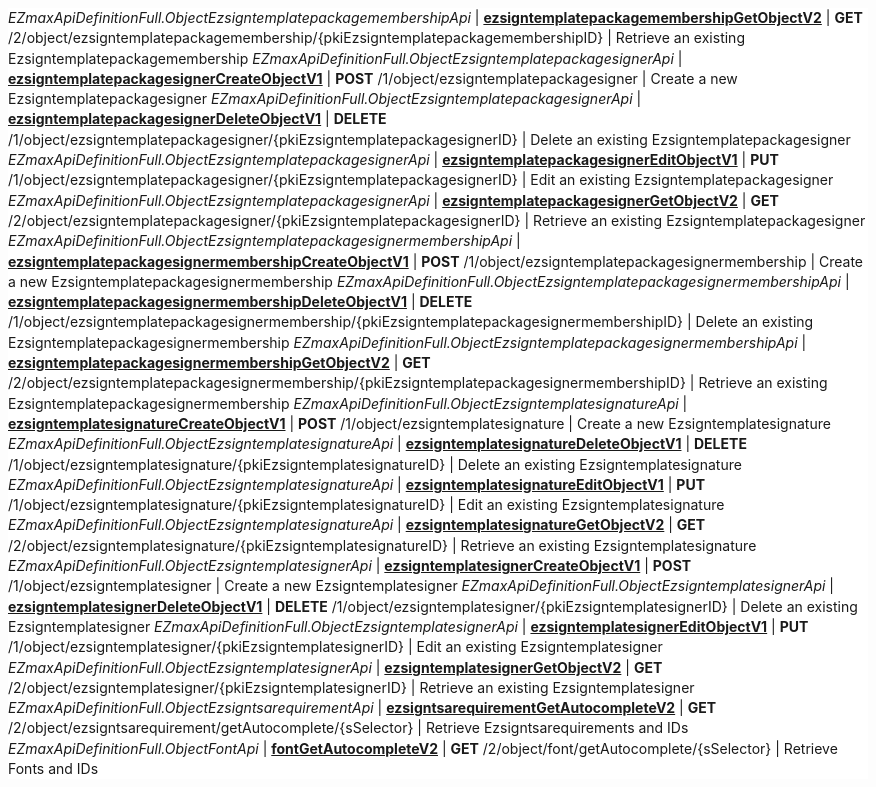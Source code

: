 *EZmaxApiDefinitionFull.ObjectEzsigntemplatepackagemembershipApi* | [**ezsigntemplatepackagemembershipGetObjectV2**](docs/ObjectEzsigntemplatepackagemembershipApi.md#ezsigntemplatepackagemembershipGetObjectV2) | **GET** /2/object/ezsigntemplatepackagemembership/{pkiEzsigntemplatepackagemembershipID} | Retrieve an existing Ezsigntemplatepackagemembership
*EZmaxApiDefinitionFull.ObjectEzsigntemplatepackagesignerApi* | [**ezsigntemplatepackagesignerCreateObjectV1**](docs/ObjectEzsigntemplatepackagesignerApi.md#ezsigntemplatepackagesignerCreateObjectV1) | **POST** /1/object/ezsigntemplatepackagesigner | Create a new Ezsigntemplatepackagesigner
*EZmaxApiDefinitionFull.ObjectEzsigntemplatepackagesignerApi* | [**ezsigntemplatepackagesignerDeleteObjectV1**](docs/ObjectEzsigntemplatepackagesignerApi.md#ezsigntemplatepackagesignerDeleteObjectV1) | **DELETE** /1/object/ezsigntemplatepackagesigner/{pkiEzsigntemplatepackagesignerID} | Delete an existing Ezsigntemplatepackagesigner
*EZmaxApiDefinitionFull.ObjectEzsigntemplatepackagesignerApi* | [**ezsigntemplatepackagesignerEditObjectV1**](docs/ObjectEzsigntemplatepackagesignerApi.md#ezsigntemplatepackagesignerEditObjectV1) | **PUT** /1/object/ezsigntemplatepackagesigner/{pkiEzsigntemplatepackagesignerID} | Edit an existing Ezsigntemplatepackagesigner
*EZmaxApiDefinitionFull.ObjectEzsigntemplatepackagesignerApi* | [**ezsigntemplatepackagesignerGetObjectV2**](docs/ObjectEzsigntemplatepackagesignerApi.md#ezsigntemplatepackagesignerGetObjectV2) | **GET** /2/object/ezsigntemplatepackagesigner/{pkiEzsigntemplatepackagesignerID} | Retrieve an existing Ezsigntemplatepackagesigner
*EZmaxApiDefinitionFull.ObjectEzsigntemplatepackagesignermembershipApi* | [**ezsigntemplatepackagesignermembershipCreateObjectV1**](docs/ObjectEzsigntemplatepackagesignermembershipApi.md#ezsigntemplatepackagesignermembershipCreateObjectV1) | **POST** /1/object/ezsigntemplatepackagesignermembership | Create a new Ezsigntemplatepackagesignermembership
*EZmaxApiDefinitionFull.ObjectEzsigntemplatepackagesignermembershipApi* | [**ezsigntemplatepackagesignermembershipDeleteObjectV1**](docs/ObjectEzsigntemplatepackagesignermembershipApi.md#ezsigntemplatepackagesignermembershipDeleteObjectV1) | **DELETE** /1/object/ezsigntemplatepackagesignermembership/{pkiEzsigntemplatepackagesignermembershipID} | Delete an existing Ezsigntemplatepackagesignermembership
*EZmaxApiDefinitionFull.ObjectEzsigntemplatepackagesignermembershipApi* | [**ezsigntemplatepackagesignermembershipGetObjectV2**](docs/ObjectEzsigntemplatepackagesignermembershipApi.md#ezsigntemplatepackagesignermembershipGetObjectV2) | **GET** /2/object/ezsigntemplatepackagesignermembership/{pkiEzsigntemplatepackagesignermembershipID} | Retrieve an existing Ezsigntemplatepackagesignermembership
*EZmaxApiDefinitionFull.ObjectEzsigntemplatesignatureApi* | [**ezsigntemplatesignatureCreateObjectV1**](docs/ObjectEzsigntemplatesignatureApi.md#ezsigntemplatesignatureCreateObjectV1) | **POST** /1/object/ezsigntemplatesignature | Create a new Ezsigntemplatesignature
*EZmaxApiDefinitionFull.ObjectEzsigntemplatesignatureApi* | [**ezsigntemplatesignatureDeleteObjectV1**](docs/ObjectEzsigntemplatesignatureApi.md#ezsigntemplatesignatureDeleteObjectV1) | **DELETE** /1/object/ezsigntemplatesignature/{pkiEzsigntemplatesignatureID} | Delete an existing Ezsigntemplatesignature
*EZmaxApiDefinitionFull.ObjectEzsigntemplatesignatureApi* | [**ezsigntemplatesignatureEditObjectV1**](docs/ObjectEzsigntemplatesignatureApi.md#ezsigntemplatesignatureEditObjectV1) | **PUT** /1/object/ezsigntemplatesignature/{pkiEzsigntemplatesignatureID} | Edit an existing Ezsigntemplatesignature
*EZmaxApiDefinitionFull.ObjectEzsigntemplatesignatureApi* | [**ezsigntemplatesignatureGetObjectV2**](docs/ObjectEzsigntemplatesignatureApi.md#ezsigntemplatesignatureGetObjectV2) | **GET** /2/object/ezsigntemplatesignature/{pkiEzsigntemplatesignatureID} | Retrieve an existing Ezsigntemplatesignature
*EZmaxApiDefinitionFull.ObjectEzsigntemplatesignerApi* | [**ezsigntemplatesignerCreateObjectV1**](docs/ObjectEzsigntemplatesignerApi.md#ezsigntemplatesignerCreateObjectV1) | **POST** /1/object/ezsigntemplatesigner | Create a new Ezsigntemplatesigner
*EZmaxApiDefinitionFull.ObjectEzsigntemplatesignerApi* | [**ezsigntemplatesignerDeleteObjectV1**](docs/ObjectEzsigntemplatesignerApi.md#ezsigntemplatesignerDeleteObjectV1) | **DELETE** /1/object/ezsigntemplatesigner/{pkiEzsigntemplatesignerID} | Delete an existing Ezsigntemplatesigner
*EZmaxApiDefinitionFull.ObjectEzsigntemplatesignerApi* | [**ezsigntemplatesignerEditObjectV1**](docs/ObjectEzsigntemplatesignerApi.md#ezsigntemplatesignerEditObjectV1) | **PUT** /1/object/ezsigntemplatesigner/{pkiEzsigntemplatesignerID} | Edit an existing Ezsigntemplatesigner
*EZmaxApiDefinitionFull.ObjectEzsigntemplatesignerApi* | [**ezsigntemplatesignerGetObjectV2**](docs/ObjectEzsigntemplatesignerApi.md#ezsigntemplatesignerGetObjectV2) | **GET** /2/object/ezsigntemplatesigner/{pkiEzsigntemplatesignerID} | Retrieve an existing Ezsigntemplatesigner
*EZmaxApiDefinitionFull.ObjectEzsigntsarequirementApi* | [**ezsigntsarequirementGetAutocompleteV2**](docs/ObjectEzsigntsarequirementApi.md#ezsigntsarequirementGetAutocompleteV2) | **GET** /2/object/ezsigntsarequirement/getAutocomplete/{sSelector} | Retrieve Ezsigntsarequirements and IDs
*EZmaxApiDefinitionFull.ObjectFontApi* | [**fontGetAutocompleteV2**](docs/ObjectFontApi.md#fontGetAutocompleteV2) | **GET** /2/object/font/getAutocomplete/{sSelector} | Retrieve Fonts and IDs